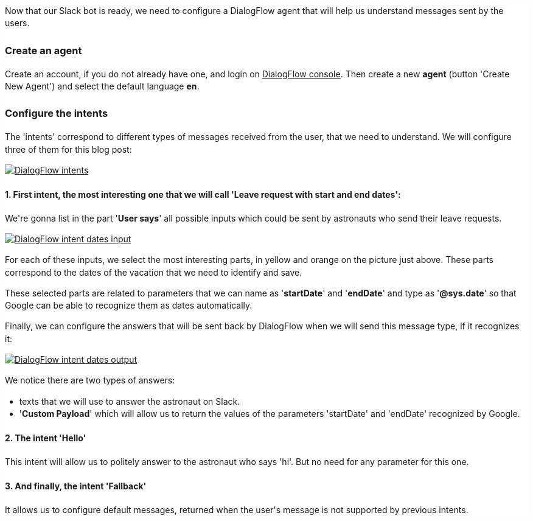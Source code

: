 Now that our Slack bot is ready, we need to configure a DialogFlow agent that will help us understand messages sent by the users.

### Create an agent

Create an account, if you do not already have one, and login on [DialogFlow console](https://console.dialogflow.com).
Then create a new **agent** (button 'Create New Agent') and select the default language **en**.

### Configure the intents

The 'intents' correspond to different types of messages received from the user, that we need to understand. We will configure three of them for this blog post:

[![DialogFlow intents]({{site.baseurl}}/assets/2018-01-04-replace-erp-by-slack-bot-with-dialogflow-and-symfony/dialogflow_intents.png)]({{site.baseurl}}/assets/2018-01-04-replace-erp-by-slack-bot-with-dialogflow-and-symfony/dialogflow_intents.png)

#### 1. First intent, the most interesting one that we will call '**Leave request with start and end dates**':

We're gonna list in the part '**User says**' all possible inputs which could be sent by astronauts who send their leave requests.

[![DialogFlow intent dates input]({{site.baseurl}}/assets/2018-01-04-replace-erp-by-slack-bot-with-dialogflow-and-symfony/dialogflow_intent_dates_input.png)]({{site.baseurl}}/assets/2018-01-04-replace-erp-by-slack-bot-with-dialogflow-and-symfony/dialogflow_intent_dates_input.png)

For each of these inputs, we select the most interesting parts, in yellow and orange on the picture just above. These parts correspond to the dates of the vacation that we need to identify and save.

These selected parts are related to parameters that we can name as '**startDate**' and '**endDate**' and type as '**@sys.date**' so that Google can be able to recognize them as dates automatically.

Finally, we can configure the answers that will be sent back by DialogFlow when we will send this message type, if it recognizes it:

[![DialogFlow intent dates output]({{site.baseurl}}/assets/2018-01-04-replace-erp-by-slack-bot-with-dialogflow-and-symfony/dialogflow_intent_dates_output.png)]({{site.baseurl}}/assets/2018-01-04-replace-erp-by-slack-bot-with-dialogflow-and-symfony/dialogflow_intent_dates_output.png)

We notice there are two types of answers:
- texts that we will use to answer the astronaut on Slack.
- '**Custom Payload**' which will allow us to return the values of the parameters 'startDate' and 'endDate' recognized by Google.

#### 2. The intent '**Hello**'

This intent will allow us to politely answer to the astronaut who says 'hi'. But no need for any parameter for this one.

#### 3. And finally, the intent '**Fallback**'

It allows us to configure default messages, returned when the user's message is not supported by previous intents.

